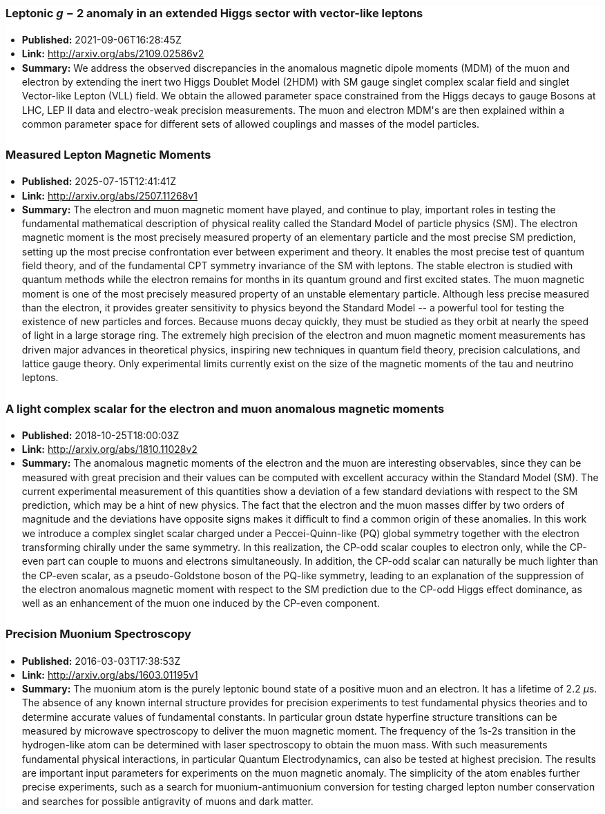 ### Leptonic $g-2$ anomaly in an extended Higgs sector with vector-like leptons
- **Published:** 2021-09-06T16:28:45Z
- **Link:** http://arxiv.org/abs/2109.02586v2
- **Summary:**  We address the observed discrepancies in the anomalous magnetic dipole moments (MDM) of the muon and electron by extending the inert two Higgs Doublet Model (2HDM) with SM gauge singlet complex scalar field and singlet Vector-like Lepton (VLL) field. We obtain the allowed parameter space constrained from the Higgs decays to gauge Bosons at LHC, LEP II data and electro-weak precision measurements. The muon and electron MDM's are then explained within a common parameter space for different sets of allowed couplings and masses of the model particles. 

### Measured Lepton Magnetic Moments
- **Published:** 2025-07-15T12:41:41Z
- **Link:** http://arxiv.org/abs/2507.11268v1
- **Summary:**  The electron and muon magnetic moment have played, and continue to play, important roles in testing the fundamental mathematical description of physical reality called the Standard Model of particle physics (SM). The electron magnetic moment is the most precisely measured property of an elementary particle and the most precise SM prediction, setting up the most precise confrontation ever between experiment and theory. It enables the most precise test of quantum field theory, and of the fundamental CPT symmetry invariance of the SM with leptons. The stable electron is studied with quantum methods while the electron remains for months in its quantum ground and first excited states. The muon magnetic moment is one of the most precisely measured property of an unstable elementary particle. Although less precise measured than the electron, it provides greater sensitivity to physics beyond the Standard Model -- a powerful tool for testing the existence of new particles and forces. Because muons decay quickly, they must be studied as they orbit at nearly the speed of light in a large storage ring. The extremely high precision of the electron and muon magnetic moment measurements has driven major advances in theoretical physics, inspiring new techniques in quantum field theory, precision calculations, and lattice gauge theory. Only experimental limits currently exist on the size of the magnetic moments of the tau and neutrino leptons. 

### A light complex scalar for the electron and muon anomalous magnetic moments
- **Published:** 2018-10-25T18:00:03Z
- **Link:** http://arxiv.org/abs/1810.11028v2
- **Summary:**  The anomalous magnetic moments of the electron and the muon are interesting observables, since they can be measured with great precision and their values can be computed with excellent accuracy within the Standard Model (SM). The current experimental measurement of this quantities show a deviation of a few standard deviations with respect to the SM prediction, which may be a hint of new physics. The fact that the electron and the muon masses differ by two orders of magnitude and the deviations have opposite signs makes it difficult to find a common origin of these anomalies. In this work we introduce a complex singlet scalar charged under a Peccei-Quinn-like (PQ) global symmetry together with the electron transforming chirally under the same symmetry. In this realization, the CP-odd scalar couples to electron only, while the CP-even part can couple to muons and electrons simultaneously. In addition, the CP-odd scalar can naturally be much lighter than the CP-even scalar, as a pseudo-Goldstone boson of the PQ-like symmetry, leading to an explanation of the suppression of the electron anomalous magnetic moment with respect to the SM prediction due to the CP-odd Higgs effect dominance, as well as an enhancement of the muon one induced by the CP-even component. 

### Precision Muonium Spectroscopy
- **Published:** 2016-03-03T17:38:53Z
- **Link:** http://arxiv.org/abs/1603.01195v1
- **Summary:**  The muonium atom is the purely leptonic bound state of a positive muon and an electron. It has a lifetime of 2.2 $\mu$s. The absence of any known internal structure provides for precision experiments to test fundamental physics theories and to determine accurate values of fundamental constants. In particular groun dstate hyperfine structure transitions can be measured by microwave spectroscopy to deliver the muon magnetic moment. The frequency of the 1s-2s transition in the hydrogen-like atom can be determined with laser spectroscopy to obtain the muon mass. With such measurements fundamental physical interactions, in particular Quantum Electrodynamics, can also be tested at highest precision. The results are important input parameters for experiments on the muon magnetic anomaly. The simplicity of the atom enables further precise experiments, such as a search for muonium-antimuonium conversion for testing charged lepton number conservation and searches for possible antigravity of muons and dark matter. 
